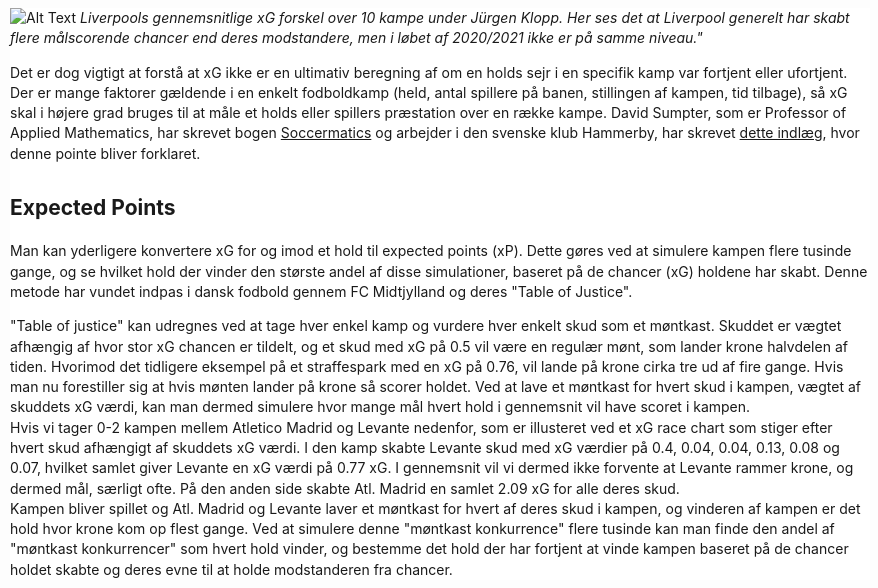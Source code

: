 ![Alt Text](/img/advanced_metrics/)
*Liverpools gennemsnitlige xG forskel over 10 kampe under Jürgen Klopp. Her ses det at Liverpool generelt har skabt flere målscorende chancer end deres modstandere, men i løbet af 2020/2021 ikke er på samme niveau."*

Det er dog vigtigt at forstå at xG ikke er en ultimativ beregning af om en holds sejr i en specifik kamp var fortjent eller ufortjent. Der er mange faktorer gældende i en enkelt fodboldkamp (held, antal spillere på banen, stillingen af kampen, tid tilbage), så xG skal i højere grad bruges til at måle et holds eller spillers præstation over en række kampe. David Sumpter, som er Professor of Applied Mathematics, har skrevet bogen [Soccermatics](https://www.saxo.com/dk/soccermatics_paperback_9781472924148) og arbejder i den svenske klub Hammerby, har skrevet [dette indlæg](https://soccermatics.medium.com/should-you-write-about-real-goals-or-expected-goals-a-guide-for-journalists-2cf0c7ec6bb6), hvor denne pointe bliver forklaret.

## Expected Points

Man kan yderligere konvertere xG for og imod et hold til expected points (xP). Dette gøres ved at simulere kampen flere tusinde gange, og se hvilket hold der vinder den største andel af disse simulationer, baseret på de chancer (xG) holdene har skabt. Denne metode har vundet indpas i dansk fodbold gennem FC Midtjylland og deres "Table of Justice".

"Table of justice" kan udregnes ved at tage hver enkel kamp og vurdere hver enkelt skud som et møntkast. Skuddet er vægtet afhængig af hvor stor xG chancen er tildelt, og et skud med xG på 0.5 vil være en regulær mønt, som lander krone halvdelen af tiden. Hvorimod det tidligere eksempel på et straffespark med en xG på 0.76, vil lande på krone cirka tre ud af fire gange. Hvis man nu forestiller sig at hvis mønten lander på krone så scorer holdet. Ved at lave et møntkast for hvert skud i kampen, vægtet af skuddets xG værdi, kan man dermed simulere hvor mange mål hvert hold i gennemsnit vil have scoret i kampen.
\
Hvis vi tager 0-2 kampen mellem Atletico Madrid og Levante nedenfor, som er illusteret ved et xG race chart som stiger efter hvert skud afhængigt af skuddets xG værdi. I den kamp skabte Levante skud med xG værdier på 0.4, 0.04, 0.04, 0.13, 0.08 og 0.07, hvilket samlet giver Levante en xG værdi på 0.77 xG. I gennemsnit vil vi dermed ikke forvente at Levante rammer krone, og dermed mål, særligt ofte. På den anden side skabte Atl. Madrid en samlet 2.09 xG for alle deres skud.
\
Kampen bliver spillet og Atl. Madrid og Levante laver et møntkast for hvert af deres skud i kampen, og vinderen af kampen er det hold hvor krone kom op flest gange. Ved at simulere denne "møntkast konkurrence" flere tusinde kan man finde den andel af "møntkast konkurrencer" som hvert hold vinder, og bestemme det hold der har fortjent at vinde kampen baseret på de chancer holdet skabte og deres evne til at holde modstanderen fra chancer.
